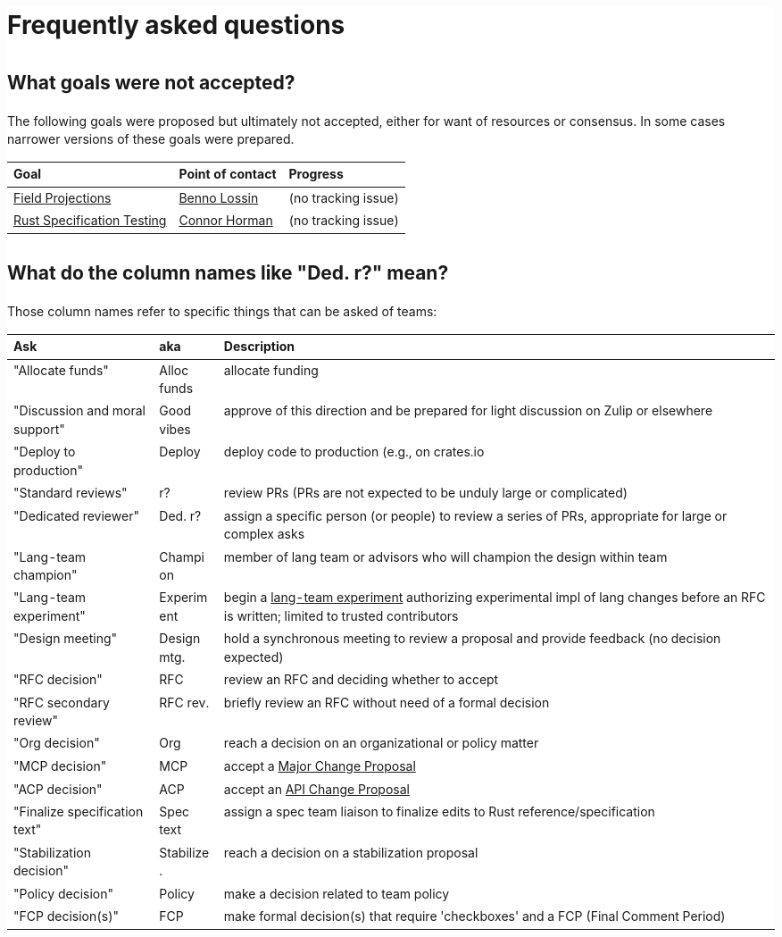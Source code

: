 [AGS]: ./Project-goal-slate.md
[AMF]: ./a-mir-formality.md
[Async]: ./async.md
[ATPIT]: ./ATPIT.md
[CS]: ./cargo-script.md
[CT]: ./const-traits.md
[ERC]: ./ergonomic-rc.md
[MGCA]: ./min_generic_const_arguments.md
[NBNLB]: ./Polonius.md
[NGS]: ./next-solver.md
[PET]: ./Patterns-of-empty-types.md
[PGC]: ./pubgrub-in-cargo.md
[RFL]: ./rfl_stable.md
[SBS]: ./sandboxed-build-script.md
[YKR]: ./yank-crates-with-a-reason.md
[SC]: ./Rust-for-SciComp.md
[OC]: ./optimize-clippy.md

# Frequently asked questions

## What goals were not accepted?

The following goals were proposed but ultimately not accepted, either for want of resources or consensus. In some cases narrower versions of these goals were prepared.

| Goal                                          | Point of contact | Progress            |
| :--                                           | :--          | :--                 |
| [Field Projections](https://rust-lang.github.io/rust-project-goals/2025h1/field-projections.html)     | [Benno Lossin][]     | (no tracking issue) |
| [Rust Specification Testing](https://rust-lang.github.io/rust-project-goals/2025h1/spec-testing.html) | [Connor Horman][] | (no tracking issue) |


## What do the column names like "Ded. r?" mean?

[valid_team_asks]: #what-do-the-column-names-like-ded-r-mean

Those column names refer to specific things that can be asked of teams:

| Ask                            | aka         | Description                                                                                                                                                                                    |
| :--                            | :--         | :--                                                                                                                                                                                            |
| "Allocate funds"               | Alloc funds | allocate funding                                                                                                                                                                               |
| "Discussion and moral support" | Good vibes  | approve of this direction and be prepared for light discussion on Zulip or elsewhere                                                                                                           |
| "Deploy to production"         | Deploy      | deploy code to production (e.g., on crates.io                                                                                                                                                  |
| "Standard reviews"             | r?          | review PRs (PRs are not expected to be unduly large or complicated)                                                                                                                            |
| "Dedicated reviewer"           | Ded. r?     | assign a specific person (or people) to review a series of PRs, appropriate for large or complex asks                                                                                          |
| "Lang-team champion"           | Champion    | member of lang team or advisors who will champion the design within team                                                                                                                       |
| "Lang-team experiment"         | Experiment  | begin a [lang-team experiment](https://lang-team.rust-lang.org/how_to/experiment.html) authorizing experimental impl of lang changes before an RFC is written; limited to trusted contributors |
| "Design meeting"               | Design mtg. | hold a synchronous meeting to review a proposal and provide feedback (no decision expected)                                                                                                    |
| "RFC decision"                 | RFC         | review an RFC and deciding whether to accept                                                                                                                                                   |
| "RFC secondary review"         | RFC rev.    | briefly review an RFC without need of a formal decision                                                                                                                                        |
| "Org decision"                 | Org         | reach a decision on an organizational or policy matter                                                                                                                                         |
| "MCP decision"                 | MCP         | accept a [Major Change Proposal](https://forge.rust-lang.org/compiler/mcp.html)                                                                                                                |
| "ACP decision"                 | ACP         | accept an [API Change Proposal](https://std-dev-guide.rust-lang.org/development/feature-lifecycle.html)                                                                                        |
| "Finalize specification text"  | Spec text   | assign a spec team liaison to finalize edits to Rust reference/specification                                                                                                                   |
| "Stabilization decision"       | Stabilize.  | reach a decision on a stabilization proposal                                                                                                                                                   |
| "Policy decision"              | Policy      | make a decision related to team policy                                                                                                                                                         |
| "FCP decision(s)"              | FCP         | make formal decision(s) that require 'checkboxes' and a FCP (Final Comment Period)                                                                                                             |

[guide-level-explanation]: #guide-level-explanation
[RFL.com]: https://rust-for-linux.com/
[RFL#2]: https://github.com/Rust-for-Linux/linux/issues/2
[reference-level-explanation]: #reference-level-explanation
[all]: https://www.rust-lang.org/governance/teams
[alumni]: https://www.rust-lang.org/governance/teams
[android]: https://www.rust-lang.org/governance/teams
[apple]: https://www.rust-lang.org/governance/teams
[arewewebyet]: https://www.rust-lang.org/governance/teams
[arm]: https://www.rust-lang.org/governance/teams
[arm-maintainers]: https://www.rust-lang.org/governance/teams
[book]: https://www.rust-lang.org/governance/teams
[bootstrap]: https://github.com/rust-lang/rust
[cargo]: https://github.com/rust-lang/cargo
[clippy]: https://github.com/rust-lang/rust-clippy
[clippy-contributors]: https://github.com/rust-lang/rust-clippy
[cloud-compute]: https://www.rust-lang.org/governance/teams
[codegen-c-maintainers]: https://www.rust-lang.org/governance/teams
[community]: https://www.rust-lang.org/governance/teams
[community-content]: https://github.com/rust-community/content-team
[community-events]: https://github.com/rust-community/events-team
[community-localization]: https://github.com/rust-lang/community-localization
[community-rustbridge]: https://github.com/rustbridge/team
[community-survey]: https://github.com/rust-lang/surveys
[compiler]: http://github.com/rust-lang/compiler-team
[compiler-fcp]: https://www.rust-lang.org/governance/teams
[council-librarians]: https://www.rust-lang.org/governance/teams
[crate-maintainers]: https://www.rust-lang.org/governance/teams
[crates-io]: https://github.com/rust-lang/crates.io
[crates-io-admins]: https://www.rust-lang.org/governance/teams
[crates-io-on-call]: https://www.rust-lang.org/governance/teams
[devtools]: https://github.com/rust-dev-tools/dev-tools-team
[docker]: https://www.rust-lang.org/governance/teams
[docs-rs]: https://github.com/rust-lang/docs.rs
[docs-rs-reviewers]: https://www.rust-lang.org/governance/teams
[edition]: http://github.com/rust-lang/edition-team
[emacs]: https://www.rust-lang.org/governance/teams
[emscripten]: https://www.rust-lang.org/governance/teams
[foundation-board-project-directors]: https://www.rust-lang.org/governance/teams
[foundation-email-redirects]: https://www.rust-lang.org/governance/teams
[fuchsia]: https://www.rust-lang.org/governance/teams
[goal-owners]: https://www.rust-lang.org/governance/teams
[gsoc-contributors]: https://www.rust-lang.org/governance/teams
[icebreakers-cleanup-crew]: https://www.rust-lang.org/governance/teams
[icebreakers-llvm]: https://www.rust-lang.org/governance/teams
[infra]: https://github.com/rust-lang/infra-team
[infra-admins]: https://www.rust-lang.org/governance/teams
[infra-bors]: https://www.rust-lang.org/governance/teams
[inside-rust-reviewers]: https://www.rust-lang.org/governance/teams
[lang]: http://github.com/rust-lang/lang-team
[lang-advisors]: https://www.rust-lang.org/governance/teams
[lang-docs]: https://www.rust-lang.org/governance/teams
[lang-ops]: https://www.rust-lang.org/governance/teams
[launching-pad]: https://www.rust-lang.org/governance/teams
[leadership-council]: https://github.com/rust-lang/leadership-council
[leads]: https://www.rust-lang.org/governance/teams
[libs]: https://github.com/rust-lang/libs-team
[libs-api]: https://www.rust-lang.org/governance/teams
[libs-contributors]: https://www.rust-lang.org/governance/teams
[loongarch]: https://www.rust-lang.org/governance/teams
[miri]: https://github.com/rust-lang/miri
[mods]: https://github.com/rust-lang/moderation-team
[mods-discord]: https://www.rust-lang.org/governance/teams
[mods-discourse]: https://www.rust-lang.org/governance/teams
[opsem]: https://github.com/rust-lang/opsem-team
[ospp]: https://www.rust-lang.org/governance/teams
[ospp-contributors]: https://www.rust-lang.org/governance/teams
[project-async-crashdump-debugging]: https://github.com/rust-lang/async-crashdump-debugging-initiative
[project-const-generics]: https://github.com/rust-lang/project-const-generics
[project-const-traits]: https://www.rust-lang.org/governance/teams
[project-dyn-upcasting]: https://github.com/rust-lang/dyn-upcasting-coercion-initiative
[project-exploit-mitigations]: https://github.com/rust-lang/project-exploit-mitigations
[project-generic-associated-types]: https://github.com/rust-lang/generic-associated-types-initiative
[project-group-leads]: https://www.rust-lang.org/governance/teams
[project-impl-trait]: https://github.com/rust-lang/impl-trait-initiative
[project-keyword-generics]: https://github.com/rust-lang/keyword-generics-initiative
[project-negative-impls]: https://github.com/rust-lang/negative-impls-initiative
[project-portable-simd]: https://www.rust-lang.org/governance/teams
[project-stable-mir]: https://github.com/rust-lang/project-stable-mir
[project-trait-system-refactor]: https://github.com/rust-lang/types-team
[regex]: https://github.com/rust-lang/regex
[release]: https://github.com/rust-lang/release-team
[release-publishers]: https://www.rust-lang.org/governance/teams
[relnotes-interest-group]: https://www.rust-lang.org/governance/teams
[risc-v]: https://www.rust-lang.org/governance/teams
[rust-analyzer]: https://github.com/rust-lang/rust-analyzer
[rust-analyzer-contributors]: https://github.com/rust-lang/rust-analyzer
[rust-by-example]: https://github.com/rust-lang/rust-by-example
[rust-for-linux]: https://www.rust-lang.org/governance/teams
[rustconf-emails]: https://www.rust-lang.org/governance/teams
[rustdoc]: https://github.com/rust-lang/rust
[rustdoc-frontend]: https://www.rust-lang.org/governance/teams
[rustfmt]: https://github.com/rust-lang/rustfmt
[rustlings]: https://www.rust-lang.org/governance/teams
[rustup]: https://github.com/rust-lang/rustup
[social-media]: https://www.rust-lang.org/governance/teams
[spec]: https://github.com/rust-lang/spec
[spec-contributors]: https://github.com/rust-lang/spec
[style]: https://github.com/rust-lang/style-team
[team-repo-admins]: https://www.rust-lang.org/governance/teams
[testing-devex]: https://www.rust-lang.org/governance/teams
[triagebot]: https://github.com/rust-lang/triagebot
[twir]: https://www.rust-lang.org/governance/teams
[twir-reviewers]: https://www.rust-lang.org/governance/teams
[types]: https://github.com/rust-lang/types-team
[types-fcp]: https://www.rust-lang.org/governance/teams
[vim]: https://www.rust-lang.org/governance/teams
[wasi]: https://www.rust-lang.org/governance/teams
[wasm]: https://www.rust-lang.org/governance/teams
[web-presence]: https://www.rust-lang.org/governance/teams
[website]: https://www.rust-lang.org/governance/teams
[wg-allocators]: https://github.com/rust-lang/wg-allocators
[wg-async]: https://github.com/rust-lang/wg-async
[wg-binary-size]: https://github.com/rust-lang/wg-binary-size
[wg-bindgen]: https://github.com/rust-lang/rust-bindgen
[wg-cli]: https://www.rust-lang.org/governance/teams
[wg-compiler-performance]: https://github.com/rust-lang/rustc-perf
[wg-const-eval]: https://github.com/rust-lang/const-eval
[wg-debugging]: https://www.rust-lang.org/governance/teams
[wg-diagnostics]: https://rust-lang.github.io/compiler-team/working-groups/diagnostics/
[wg-embedded]: https://github.com/rust-embedded/wg
[wg-embedded-core]: https://www.rust-lang.org/governance/teams
[wg-embedded-cortex-a]: https://www.rust-lang.org/governance/teams
[wg-embedded-cortex-m]: https://www.rust-lang.org/governance/teams
[wg-embedded-cortex-r]: https://www.rust-lang.org/governance/teams
[wg-embedded-hal]: https://www.rust-lang.org/governance/teams
[wg-embedded-infra]: https://www.rust-lang.org/governance/teams
[wg-embedded-libs]: https://www.rust-lang.org/governance/teams
[wg-embedded-linux]: https://www.rust-lang.org/governance/teams
[wg-embedded-msp430]: https://www.rust-lang.org/governance/teams
[wg-embedded-resources]: https://www.rust-lang.org/governance/teams
[wg-embedded-riscv]: https://www.rust-lang.org/governance/teams
[wg-embedded-tools]: https://www.rust-lang.org/governance/teams
[wg-embedded-triage]: https://www.rust-lang.org/governance/teams
[wg-ffi-unwind]: https://github.com/rust-lang/project-ffi-unwind
[wg-gamedev]: https://github.com/rust-gamedev
[wg-gcc-backend]: https://github.com/rust-lang/rustc_codegen_gcc
[wg-incr-comp]: https://www.rust-lang.org/governance/teams
[wg-inline-asm]: https://github.com/rust-lang/project-inline-asm
[wg-leads]: https://www.rust-lang.org/governance/teams
[wg-llvm]: https://rust-lang.github.io/compiler-team/working-groups/llvm/
[wg-macros]: https://github.com/rust-lang/wg-macros
[wg-mir-opt]: https://rust-lang.github.io/compiler-team/working-groups/mir-opt/
[wg-parallel-rustc]: https://rust-lang.github.io/compiler-team/working-groups/parallel-rustc/
[wg-polonius]: https://rust-lang.github.io/compiler-team/working-groups/polonius/
[wg-polymorphization]: https://rust-lang.github.io/compiler-team/working-groups/polymorphization/
[wg-prioritization]: https://rust-lang.github.io/compiler-team/working-groups/prioritization/
[wg-rustc-dev-guide]: https://rust-lang.github.io/compiler-team/working-groups/rustc-dev-guide/
[wg-rustc-reading-club]: https://rust-lang.github.io/rustc-reading-club/
[wg-safe-transmute]: https://github.com/rust-lang/project-safe-transmute
[wg-secure-code]: https://github.com/rust-secure-code/wg
[wg-security-response]: https://github.com/rust-lang/wg-security-response
[wg-self-profile]: https://rust-lang.github.io/compiler-team/working-groups/self-profile/
[wg-triage]: https://www.rust-lang.org/governance/teams
[windows]: https://www.rust-lang.org/governance/teams
[Bastian Kersting]: https://github.com/1c3t3a
[Boxy]: https://github.com/BoxyUwU
[Scott Schafer]: https://github.com/Muscraft
[Sparrow Li]: https://github.com/SparrowLii
[Manuel Drehwald]: https://github.com/ZuseZ4
[Alejandra González]: https://github.com/blyxyas
[Celina G. Val]: https://github.com/celinval
[Connor Horman]: https://github.com/chorman0773
[David Wood]: https://github.com/davidtwco
[Jacob Finkelman]: https://github.com/eh2406
[Eric Holk]: https://github.com/eholk
[Ed Page]: https://github.com/epage
[Esteban Kuber]: https://github.com/estebank
[Folkert de Vries]: https://github.com/folkertdev
[Jacob Pratt]: https://github.com/jhpratt
[Jieyou Xu]: https://github.com/jieyouxu
[Joel Marcey]: https://github.com/joelmarcey
[Josh Triplett]: https://github.com/joshtriplett
[Jack Wrenn]: https://github.com/jswrenn
[lcnr]: https://github.com/lcnr
[Rémy Rakic]: https://github.com/lqd
[Mara Bos]: https://github.com/m-ou-se
[Matthew Jasper]: https://github.com/matthewjasper
[Niko Matsakis]: https://github.com/nikomatsakis
[Predrag Gruevski]: https://github.com/obi1kenobi
[Oliver Scherer]: https://github.com/oli-obk
[Ben Kimock]: https://github.com/saethlin
[Scott McMurray]: https://github.com/scottmcm
[Santiago Pastorino]: https://github.com/spastorino
[Tyler Mandry]: https://github.com/tmandry
[TC]: https://github.com/traviscross
[Luca Versari]: https://github.com/veluca93
[Vincenzo Palazzo]: https://github.com/vincenzopalazzo
[walterhpearce]: https://github.com/walterhpearce
[Benno Lossin]: https://github.com/y86-dev
[Jane Lusby]: https://github.com/yaahc
[Complete]: https://img.shields.io/badge/Complete-green
[Help wanted]: https://img.shields.io/badge/Help%20wanted-yellow
[Not funded]: https://img.shields.io/badge/Not%20yet%20funded-red
[TBD]: https://img.shields.io/badge/TBD-red
[Team]: https://img.shields.io/badge/Team%20ask-red